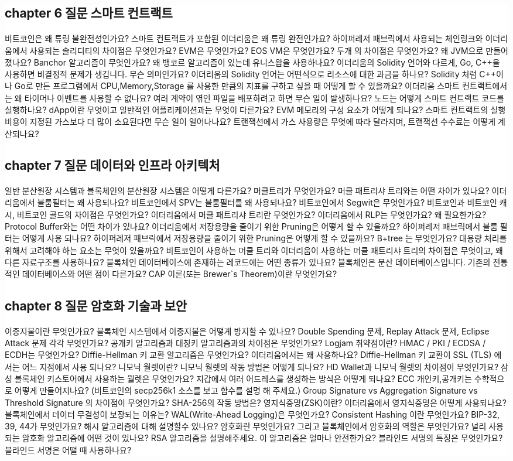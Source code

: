 ## chapter 6 질문 스마트 컨트랙트

비트코인은 왜 튜링 불완전성인가요? 스마트 컨트랙트가 포함된 이더리움은 왜 튜링 완전인가요?
하이퍼레저 패브릭에서 사용되는 체인링크와 이더리움에서 사용되는 솔리디티의 차이점은 무엇인가요?
EVM은 무엇인가요? EOS VM은 무엇인가요? 두개 의 차이점은 무엇인가요? 왜 JVM으로 만들어졌나요?
Banchor 알고리즘이 무엇인가요? 왜 뱅코르 알고리즘이 있는데 유니스왑을 사용하나요?
이더리움의 Solidity 언어와 다르게, Go, C++을 사용하면 비결정적 문제가 생깁니다. 무슨 의미인가요?
이더리움의 Solidity 언어는 어떤식으로 리소스에 대한 과금을 하나요?
Solidity 처럼 C++이나 Go로 만든 프로그램에서 CPU,Memory,Storage 를 사용한 만큼의 지표를 구하고 싶을 때 어떻게 할 수 있을까요?
이더리움 스마트 컨트랙트에서는 왜 타이머나 이벤트를 사용할 수 없나요?
여러 계약이 엮인 파일을 배포하려고 하면 무슨 일이 발생하나요?
노드는 어떻게 스마트 컨트랙트 코드를 실행하나요?
dApp이란 무엇이고 일반적인 어플리케이션과는 무엇이 다른가요?
EVM 메모리의 구성 요소가 어떻게 되나요?
스마트 컨트랙트의 실행 비용이 지정된 가스보다 더 많이 소요된다면 무슨 일이 일어나나요?
트랜잭션에서 가스 사용량은 무엇에 따라 달라지며, 트랜잭션 수수료는 어떻게 계산되나요?

## chapter 7 질문 데이터와 인프라 아키텍처

일반 분산원장 시스템과 블록체인의 분산원장 시스템은 어떻게 다른가요?
머클트리가 무엇인가요? 머클 패트리샤 트리와는 어떤 차이가 있나요?
이더리움에서 블룸필터는 왜 사용되나요?
비트코인에서 SPV는 블룸필터를 왜 사용되나요?
비트코인에서 Segwit은 무엇인가요?
비트코인과 비트코인 캐시, 비트코인 골드의 차이점은 무엇인가요?
이더리움에서 머클 패트리샤 트리란 무엇인가요?
이더리움에서 RLP는 무엇인가요? 왜 필요한가요? Protocol Buffer와는 어떤 차이가 있나요?
이더리움에서 저장용량을 줄이기 위한 Pruning은 어떻게 할 수 있을까요?
하이퍼레저 패브릭에서 블룸 필터는 어떻게 사용 되나요?
하이퍼레저 패브릭에서 저장용량을 줄이기 위한 Pruning은 어떻게 할 수 있을까요?
B+tree 는 무엇인가요?
대용량 처리를 위해서 고려해야 하는 요소는 무엇이 있을까요?
비트코인이 사용하는 머클 트리와 이더리움이 사용하는 머클 패트리샤 트리의 차이점은 무엇이고, 왜 다른 자료구조를 사용하나요?
블록체인 데이터베이스에 존재하는 레코드에는 어떤 종류가 있나요?
블록체인은 분산 데이터베이스입니다. 기존의 전통적인 데이터베이스와 어떤 점이 다른가요?
CAP 이론(또는 Brewer`s Theorem)이란 무엇인가요?

## chapter 8 질문 암호화 기술과 보안

이중지불이란 무엇인가요? 블록체인 시스템에서 이중지불은 어떻게 방지할 수 있나요?
Double Spending 문제, Replay Attack 문제, Eclipse Attack 문제 각각 무엇인가요?
공개키 알고리즘과 대칭키 알고리즘과의 차이점은 무엇인가요?
Logjam 취약점이란?
HMAC / PKI / ECDSA / ECDH는 무엇인가요?
Diffie-Hellman 키 교환 알고리즘은 무엇인가요? 이더리움에서는 왜 사용하나요?
Diffie-Hellman 키 교환이 SSL (TLS) 에서는 어느 지점에서 사용 되나요?
니모닉 월렛이란? 니모닉 월렛의 작동 방법은 어떻게 되나요?
HD Wallet과 니모닉 월렛의 차이점이 무엇인가요?
삼성 블록체인 키스토어에서 사용하는 월렛은 무엇인가요?
지갑에서 여러 어드레스를 생성하는 방식은 어떻게 되나요?
ECC 개인키,공개키는 수학적으로 어떻게 만들어지나요? (비트코인의 secp256k1 소스를 보고 함수를 설명 해 주세요.)
Group Signature vs Aggregation Signature vs Threshold Signature 의 차이점이 무엇인가요?
SHA-256의 작동 방법은?
영지식증명(ZSK)이란? 이더리움에서 영지식증명은 어떻게 사용되나요?
블록체인에서 데이터 무결성이 보장되는 이유는? WAL(Write-Ahead Logging)은 무엇인가요?
Consistent Hashing 이란 무엇인가요?
BIP-32, 39, 44가 무엇인가요?
해시 알고리즘에 대해 설명할수 있나요?
암호화란 무엇인가요? 그리고 블록체인에서 암호화의 역할은 무엇인가요?
널리 사용되는 암호화 알고리즘에 어떤 것이 있나요?
RSA 알고리즘을 설명해주세요. 이 알고리즘은 얼마나 안전한가요?
블라인드 서명의 특징은 무엇인가요? 블라인드 서명은 어떨 때 사용하나요?